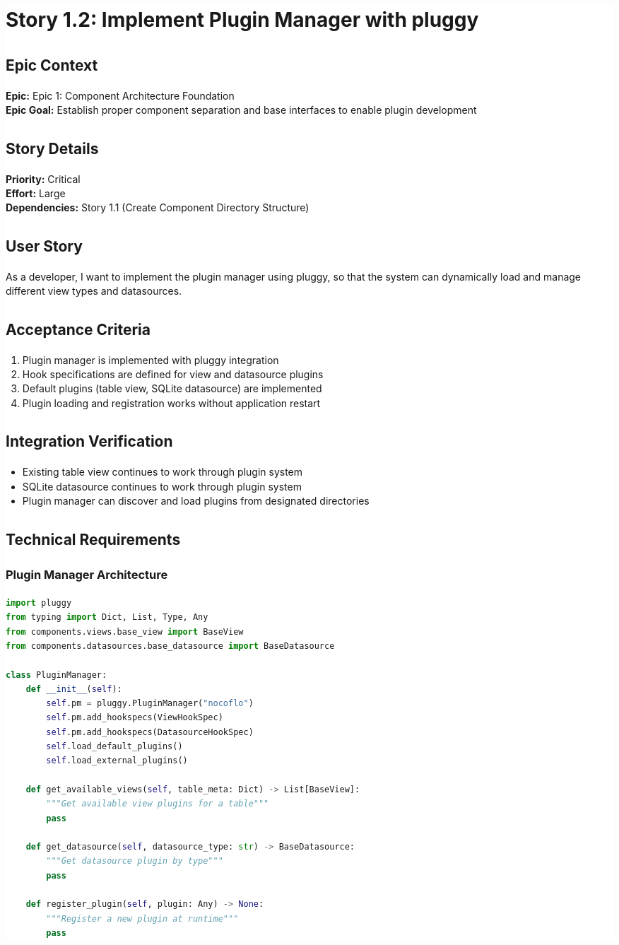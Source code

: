 # Story 1.2: Implement Plugin Manager with pluggy

## Epic Context
**Epic:** Epic 1: Component Architecture Foundation  
**Epic Goal:** Establish proper component separation and base interfaces to enable plugin development

## Story Details
**Priority:** Critical  
**Effort:** Large  
**Dependencies:** Story 1.1 (Create Component Directory Structure)

## User Story
As a developer,
I want to implement the plugin manager using pluggy,
so that the system can dynamically load and manage different view types and datasources.

## Acceptance Criteria
1. Plugin manager is implemented with pluggy integration
2. Hook specifications are defined for view and datasource plugins
3. Default plugins (table view, SQLite datasource) are implemented
4. Plugin loading and registration works without application restart

## Integration Verification
- Existing table view continues to work through plugin system
- SQLite datasource continues to work through plugin system
- Plugin manager can discover and load plugins from designated directories

## Technical Requirements

### Plugin Manager Architecture
```python
import pluggy
from typing import Dict, List, Type, Any
from components.views.base_view import BaseView
from components.datasources.base_datasource import BaseDatasource

class PluginManager:
    def __init__(self):
        self.pm = pluggy.PluginManager("nocoflo")
        self.pm.add_hookspecs(ViewHookSpec)
        self.pm.add_hookspecs(DatasourceHookSpec)
        self.load_default_plugins()
        self.load_external_plugins()
    
    def get_available_views(self, table_meta: Dict) -> List[BaseView]:
        """Get available view plugins for a table"""
        pass
    
    def get_datasource(self, datasource_type: str) -> BaseDatasource:
        """Get datasource plugin by type"""
        pass
    
    def register_plugin(self, plugin: Any) -> None:
        """Register a new plugin at runtime"""
        pass
```
